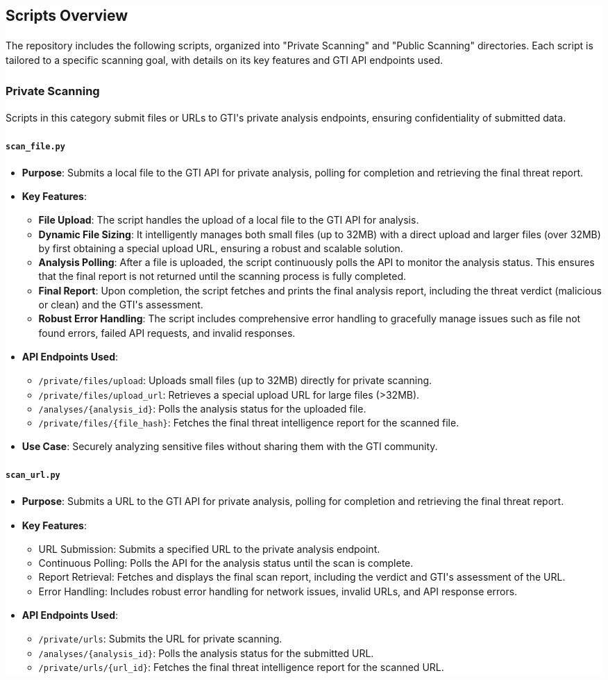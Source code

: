 ## Scripts Overview

The repository includes the following scripts, organized into "Private Scanning" and "Public Scanning" directories. Each script is tailored to a specific scanning goal, with details on its key features and GTI API endpoints used.

### Private Scanning
Scripts in this category submit files or URLs to GTI's private analysis endpoints, ensuring confidentiality of submitted data.

#### `scan_file.py`

  - **Purpose**: Submits a local file to the GTI API for private analysis, polling for completion and retrieving the final threat report.

  - **Key Features**:
      - **File Upload**: The script handles the upload of a local file to the GTI API for analysis.
      - **Dynamic File Sizing**: It intelligently manages both small files (up to 32MB) with a direct upload and larger files (over 32MB) by first obtaining a special upload URL, ensuring a robust and scalable solution.
      - **Analysis Polling**: After a file is uploaded, the script continuously polls the API to monitor the analysis status. This ensures that the final report is not returned until the scanning process is fully completed.
      - **Final Report**: Upon completion, the script fetches and prints the final analysis report, including the threat verdict (malicious or clean) and the GTI's assessment.
      - **Robust Error Handling**: The script includes comprehensive error handling to gracefully manage issues such as file not found errors, failed API requests, and invalid responses.

  - **API Endpoints Used**:
      - `/private/files/upload`: Uploads small files (up to 32MB) directly for private scanning.
      - `/private/files/upload_url`: Retrieves a special upload URL for large files (>32MB).
      - `/analyses/{analysis_id}`: Polls the analysis status for the uploaded file.
      - `/private/files/{file_hash}`: Fetches the final threat intelligence report for the scanned file.

  - **Use Case**: Securely analyzing sensitive files without sharing them with the GTI community.

#### `scan_url.py`

  - **Purpose**: Submits a URL to the GTI API for private analysis, polling for completion and retrieving the final threat report.

  - **Key Features**:
      - URL Submission: Submits a specified URL to the private analysis endpoint.
      - Continuous Polling: Polls the API for the analysis status until the scan is complete.
      - Report Retrieval: Fetches and displays the final scan report, including the verdict and GTI's assessment of the URL.
      - Error Handling: Includes robust error handling for network issues, invalid URLs, and API response errors.

  - **API Endpoints Used**:
      - `/private/urls`: Submits the URL for private scanning.
      - `/analyses/{analysis_id}`: Polls the analysis status for the submitted URL.
      - `/private/urls/{url_id}`: Fetches the final threat intelligence report for the scanned URL.
